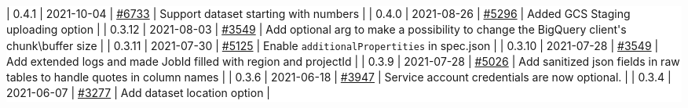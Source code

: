 | 0.4.1   | 2021-10-04 | [\#6733](https://github.com/airbytehq/airbyte/issues/6733) | Support dataset starting with numbers                                                                                                                           |
| 0.4.0   | 2021-08-26 | [\#5296](https://github.com/airbytehq/airbyte/issues/5296) | Added GCS Staging uploading option                                                                                                                              |
| 0.3.12  | 2021-08-03 | [\#3549](https://github.com/airbytehq/airbyte/issues/3549) | Add optional arg to make a possibility to change the BigQuery client's chunk\buffer size                                                                        |
| 0.3.11  | 2021-07-30 | [\#5125](https://github.com/airbytehq/airbyte/pull/5125)   | Enable `additionalPropertities` in spec.json                                                                                                                    |
| 0.3.10  | 2021-07-28 | [\#3549](https://github.com/airbytehq/airbyte/issues/3549) | Add extended logs and made JobId filled with region and projectId                                                                                               |
| 0.3.9   | 2021-07-28 | [\#5026](https://github.com/airbytehq/airbyte/pull/5026)   | Add sanitized json fields in raw tables to handle quotes in column names                                                                                        |
| 0.3.6   | 2021-06-18 | [\#3947](https://github.com/airbytehq/airbyte/issues/3947) | Service account credentials are now optional.                                                                                                                   |
| 0.3.4   | 2021-06-07 | [\#3277](https://github.com/airbytehq/airbyte/issues/3277) | Add dataset location option                                                                                                                                     |
